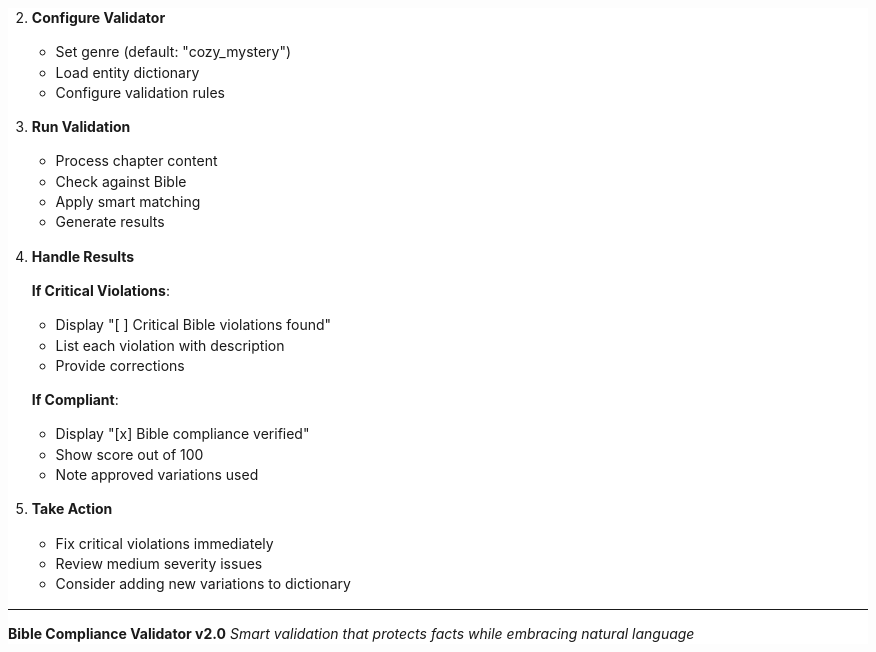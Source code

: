 2. **Configure Validator**
   - Set genre (default: "cozy_mystery")
   - Load entity dictionary
   - Configure validation rules

3. **Run Validation**
   - Process chapter content
   - Check against Bible
   - Apply smart matching
   - Generate results

4. **Handle Results**
   
   **If Critical Violations**:
   - Display "[ ] Critical Bible violations found"
   - List each violation with description
   - Provide corrections
   
   **If Compliant**:
   - Display "[x] Bible compliance verified"
   - Show score out of 100
   - Note approved variations used

5. **Take Action**
   - Fix critical violations immediately
   - Review medium severity issues
   - Consider adding new variations to dictionary

---
**Bible Compliance Validator v2.0**
*Smart validation that protects facts while embracing natural language*